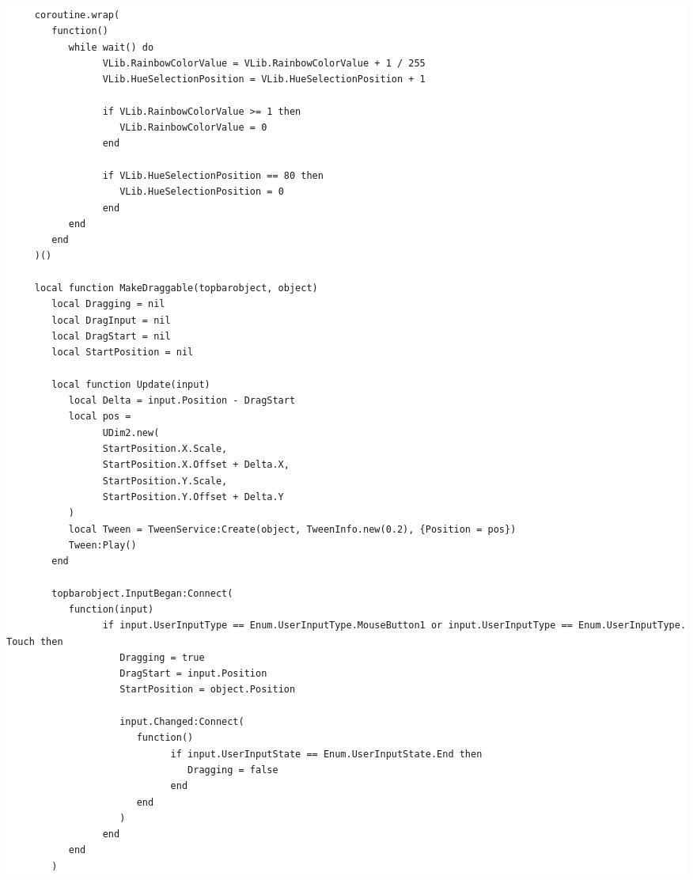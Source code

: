          coroutine.wrap(
            function()
               while wait() do
                     VLib.RainbowColorValue = VLib.RainbowColorValue + 1 / 255
                     VLib.HueSelectionPosition = VLib.HueSelectionPosition + 1

                     if VLib.RainbowColorValue >= 1 then
                        VLib.RainbowColorValue = 0
                     end

                     if VLib.HueSelectionPosition == 80 then
                        VLib.HueSelectionPosition = 0
                     end
               end
            end
         )()

         local function MakeDraggable(topbarobject, object)
            local Dragging = nil
            local DragInput = nil
            local DragStart = nil
            local StartPosition = nil

            local function Update(input)
               local Delta = input.Position - DragStart
               local pos =
                     UDim2.new(
                     StartPosition.X.Scale,
                     StartPosition.X.Offset + Delta.X,
                     StartPosition.Y.Scale,
                     StartPosition.Y.Offset + Delta.Y
               )
               local Tween = TweenService:Create(object, TweenInfo.new(0.2), {Position = pos})
               Tween:Play()
            end

            topbarobject.InputBegan:Connect(
               function(input)
                     if input.UserInputType == Enum.UserInputType.MouseButton1 or input.UserInputType == Enum.UserInputType.Touch then
                        Dragging = true
                        DragStart = input.Position
                        StartPosition = object.Position

                        input.Changed:Connect(
                           function()
                                 if input.UserInputState == Enum.UserInputState.End then
                                    Dragging = false
                                 end
                           end
                        )
                     end
               end
            )
